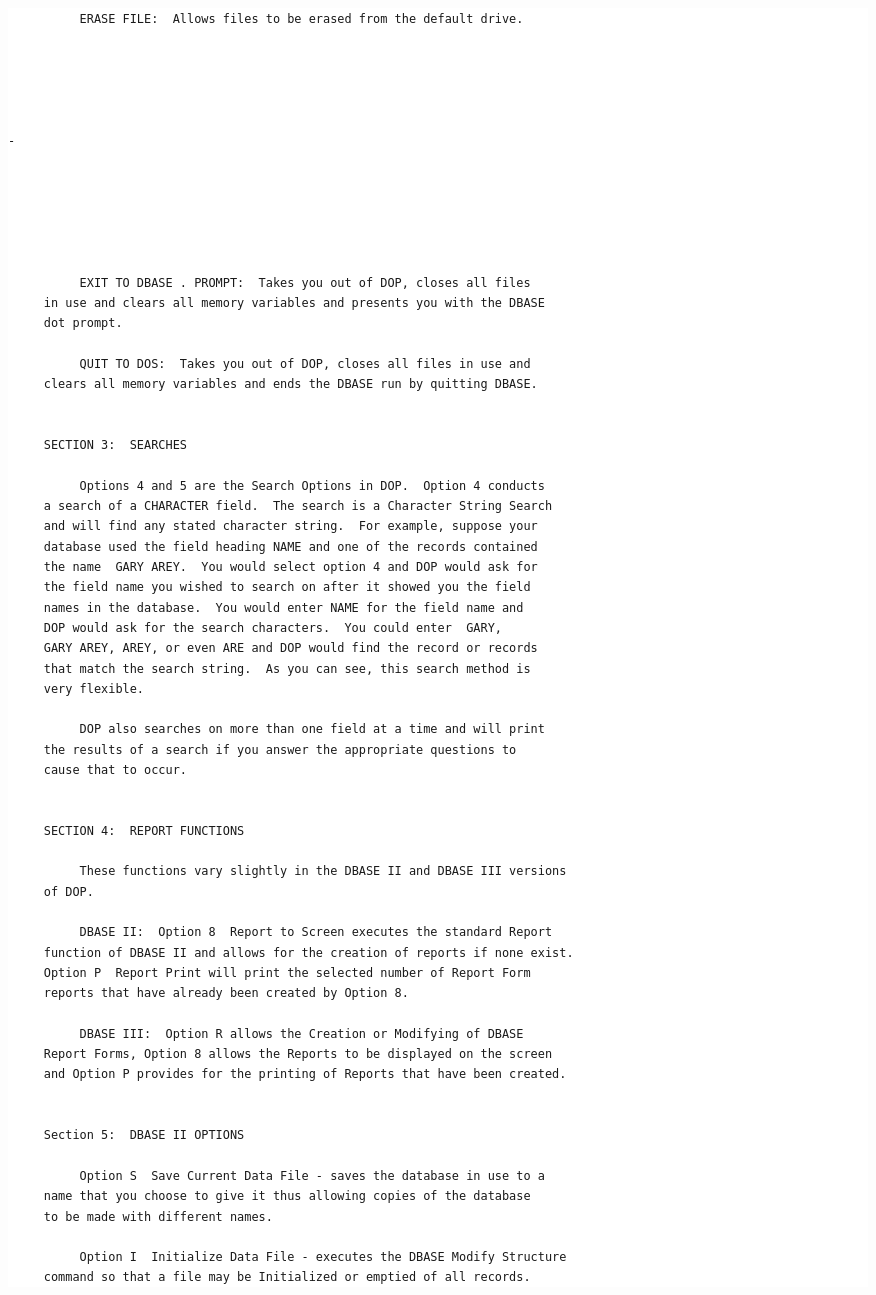 ```
          ERASE FILE:  Allows files to be erased from the default drive.





-






          EXIT TO DBASE . PROMPT:  Takes you out of DOP, closes all files
     in use and clears all memory variables and presents you with the DBASE
     dot prompt.

          QUIT TO DOS:  Takes you out of DOP, closes all files in use and
     clears all memory variables and ends the DBASE run by quitting DBASE.


     SECTION 3:  SEARCHES

          Options 4 and 5 are the Search Options in DOP.  Option 4 conducts
     a search of a CHARACTER field.  The search is a Character String Search
     and will find any stated character string.  For example, suppose your
     database used the field heading NAME and one of the records contained
     the name  GARY AREY.  You would select option 4 and DOP would ask for
     the field name you wished to search on after it showed you the field
     names in the database.  You would enter NAME for the field name and
     DOP would ask for the search characters.  You could enter  GARY,
     GARY AREY, AREY, or even ARE and DOP would find the record or records
     that match the search string.  As you can see, this search method is
     very flexible.

          DOP also searches on more than one field at a time and will print
     the results of a search if you answer the appropriate questions to
     cause that to occur.


     SECTION 4:  REPORT FUNCTIONS

          These functions vary slightly in the DBASE II and DBASE III versions
     of DOP.

          DBASE II:  Option 8  Report to Screen executes the standard Report
     function of DBASE II and allows for the creation of reports if none exist.
     Option P  Report Print will print the selected number of Report Form
     reports that have already been created by Option 8.

          DBASE III:  Option R allows the Creation or Modifying of DBASE
     Report Forms, Option 8 allows the Reports to be displayed on the screen
     and Option P provides for the printing of Reports that have been created.


     Section 5:  DBASE II OPTIONS

          Option S  Save Current Data File - saves the database in use to a
     name that you choose to give it thus allowing copies of the database
     to be made with different names.

          Option I  Initialize Data File - executes the DBASE Modify Structure
     command so that a file may be Initialized or emptied of all records.
```